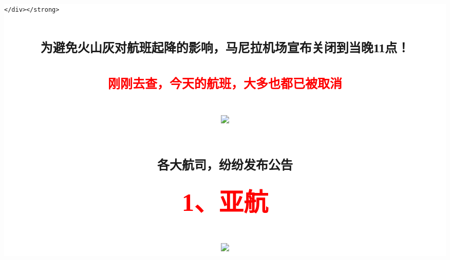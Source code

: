     </div></strong> 
  </div> 
  <div align="center"> 
   <strong> 
    <div align="center"> 
     <strong><font face="微软雅黑"><font size="5"><br> </font></font></strong> 
    </div></strong> 
  </div></strong>
 <strong> 
  <div align="center"> 
   <strong><font face="微软雅黑"><font size="5">为避免火山灰对航班起降的影响，马尼拉机场宣布关闭到当晚11点！</font></font></strong> 
  </div> 
  <div align="center"> 
   <strong><font face="微软雅黑"><font size="5"><font color="#ff0000"><br> </font></font></font></strong> 
  </div> 
  <div align="center"> 
   <strong><font face="微软雅黑"><font size="5"><font color="#ff0000">刚刚去查，今天的航班，大多也都已被取消</font></font></font></strong> 
  </div> 
  <div align="center"> 
   <strong><font face="微软雅黑"><font size="5"><font color="#ff0000"><br> </font></font></font></strong> 
  </div> 
  <div align="center"> 
   <strong><font face="微软雅黑"><font size="5"> 
      <ignore_js_op> 
       <img aid="1326729" src="https://bbs.boniu123.cc/data/attachment/forum/202001/13/095720iidzmynitnduzqyi.png" zoomfile="data/attachment/forum/202001/13/095720iidzmynitnduzqyi.png" file="data/attachment/forum/202001/13/095720iidzmynitnduzqyi.png" width="455" inpost="1"> 
       <div class="tip tip_4 aimg_tip" id="aimg_1326729_menu" style="position: absolute; display: none" disautofocus="true"> 
        <div class="xs0"> 
         <p><strong>QQ截图20200113095438.png</strong> <em class="xg1">(165.83 KB, 下载次数: 0)</em></p> 
         <p> <a href="forum.php?mod=attachment&amp;aid=MTMyNjcyOXxlOTJlNzMyOHwxNTc4OTg1MjE5fDB8NTUwNjI5&amp;nothumb=yes" target="_blank">下载附件</a> &nbsp;<a href="javascript:;" onclick="showWindow(this.id, this.getAttribute('url'), 'get', 0);" id="savephoto_1326729" url="home.php?mod=spacecp&amp;ac=album&amp;op=saveforumphoto&amp;aid=1326729&amp;handlekey=savephoto_1326729">保存到相册</a> </p> 
         <p class="xg1 y"><span title="2020-1-13 09:57">昨天&nbsp;09:57</span> 上传</p> 
        </div> 
        <div class="tip_horn"></div> 
       </div> 
      </ignore_js_op> </font></font></strong> 
  </div></strong> 
 <div align="center"> 
  <font face="微软雅黑"><font size="5"><br> </font></font> 
 </div>
 <br> 
 <strong> 
  <div align="center"> 
   <strong><font face="微软雅黑"><font size="5">各大航司，纷纷发布公告</font></font></strong> 
  </div><br> </strong>
 <strong> 
  <div align="center"> 
   <strong><font face="微软雅黑"><font size="7"><font color="#ff0000">1、亚航</font></font></font></strong> 
  </div> 
  <div align="center"> 
   <strong><font face="微软雅黑"><font size="5"><br> </font></font></strong> 
  </div> 
  <div align="center"> 
   <strong><font face="微软雅黑"><font size="5"> 
      <ignore_js_op> 
       <img aid="1326727" src="https://bbs.boniu123.cc/data/attachment/forum/202001/13/095720e9d29zgu9gy7hfda.png" zoomfile="data/attachment/forum/202001/13/095720e9d29zgu9gy7hfda.png" file="data/attachment/forum/202001/13/095720e9d29zgu9gy7hfda.png" width="850" inpost="1"> 
       <div class="tip tip_4 aimg_tip" id="aimg_1326727_menu" style="position: absolute; display: none" disautofocus="true"> 
        <div class="xs0"> 